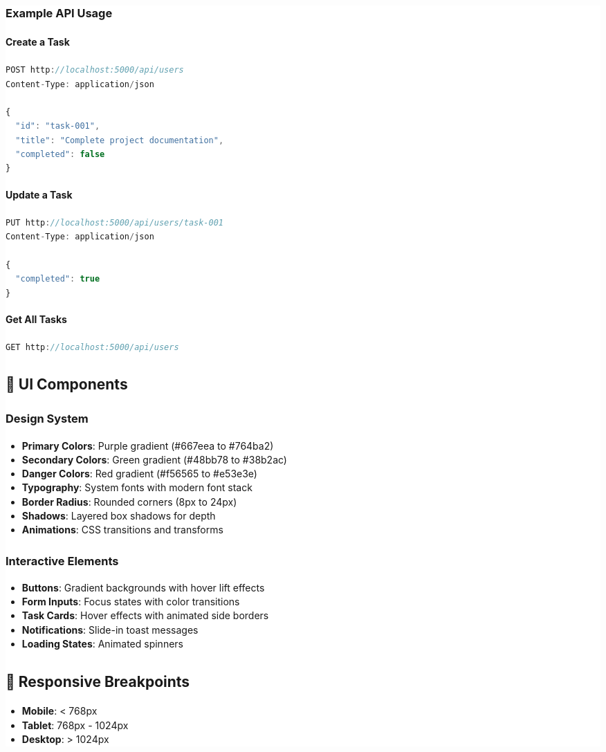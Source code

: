 ### Example API Usage

#### Create a Task
```javascript
POST http://localhost:5000/api/users
Content-Type: application/json

{
  "id": "task-001",
  "title": "Complete project documentation",
  "completed": false
}
```

#### Update a Task
```javascript
PUT http://localhost:5000/api/users/task-001
Content-Type: application/json

{
  "completed": true
}
```

#### Get All Tasks
```javascript
GET http://localhost:5000/api/users
```

## 🎨 UI Components

### Design System
- **Primary Colors**: Purple gradient (#667eea to #764ba2)
- **Secondary Colors**: Green gradient (#48bb78 to #38b2ac)
- **Danger Colors**: Red gradient (#f56565 to #e53e3e)
- **Typography**: System fonts with modern font stack
- **Border Radius**: Rounded corners (8px to 24px)
- **Shadows**: Layered box shadows for depth
- **Animations**: CSS transitions and transforms

### Interactive Elements
- **Buttons**: Gradient backgrounds with hover lift effects
- **Form Inputs**: Focus states with color transitions
- **Task Cards**: Hover effects with animated side borders
- **Notifications**: Slide-in toast messages
- **Loading States**: Animated spinners

## 📱 Responsive Breakpoints

- **Mobile**: < 768px
- **Tablet**: 768px - 1024px  
- **Desktop**: > 1024px
